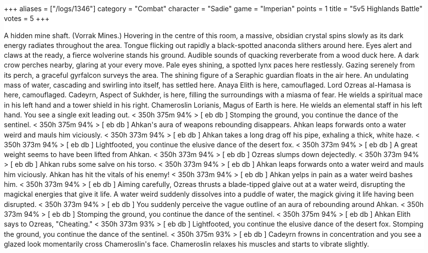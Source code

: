 +++
aliases = ["/logs/1346"]
category = "Combat"
character = "Sadie"
game = "Imperian"
points = 1
title = "5v5 Highlands Battle"
votes = 5
+++

A hidden mine shaft. (Vorrak Mines.)
Hovering in the centre of this room, a massive, obsidian crystal spins slowly 
as its dark energy radiates throughout the area. Tongue flicking out rapidly a 
black-spotted anaconda slithers around here. Eyes alert and claws at the ready,
a fierce wolverine stands his ground. Audible sounds of quacking reverberate 
from a wood duck here. A dark crow perches nearby, glaring at your every move. 
Pale eyes shining, a spotted lynx paces here restlessly. Gazing serenely from 
its perch, a graceful gyrfalcon surveys the area. The shining figure of a 
Seraphic guardian floats in the air here. An undulating mass of water, 
cascading and swirling into itself, has settled here. Anaya Elith is here, 
camouflaged. Lord Ozreas al-Hamasa is here, camouflaged. Cadeyrn, Aspect of 
Sukhder, is here, filling the surroundings with a miasma of fear. He wields a 
spiritual mace in his left hand and a tower shield in his right. Chameroslin 
Lorianis, Magus of Earth is here. He wields an elemental staff in his left 
hand.
You see a single exit leading out.
< 350h 375m 94% > [ eb db ] 
Stomping the ground, you continue the dance of the sentinel.
< 350h 375m 94% > [ eb db ] 
Ahkan's aura of weapons rebounding disappears.
Ahkan leaps forwards onto a water weird and mauls him viciously.
< 350h 373m 94% > [ eb db ] 
Ahkan takes a long drag off his pipe, exhaling a thick, white haze.
< 350h 373m 94% > [ eb db ] 
Lightfooted, you continue the elusive dance of the desert fox.
< 350h 373m 94% > [ eb db ] 
A great weight seems to have been lifted from Ahkan.
< 350h 373m 94% > [ eb db ] 
Ozreas slumps down dejectedly.
< 350h 373m 94% > [ eb db ] 
Ahkan rubs some salve on his torso.
< 350h 373m 94% > [ eb db ] 
Ahkan leaps forwards onto a water weird and mauls him viciously.
Ahkan has hit the vitals of his enemy!
< 350h 373m 94% > [ eb db ] 
Ahkan yelps in pain as a water weird bashes him.
< 350h 373m 94% > [ eb db ] 
Aiming carefully, Ozreas thrusts a blade-tipped glaive out at a water weird, 
disrupting the magickal energies that give it life.
A water weird suddenly dissolves into a puddle of water, the magick giving it 
life having been disrupted.
< 350h 373m 94% > [ eb db ] 
You suddenly perceive the vague outline of an aura of rebounding around Ahkan.
< 350h 373m 94% > [ eb db ] 
Stomping the ground, you continue the dance of the sentinel.
< 350h 375m 94% > [ eb db ] 
Ahkan Elith says to Ozreas, "Cheating."
< 350h 373m 93% > [ eb db ] 
Lightfooted, you continue the elusive dance of the desert fox.
Stomping the ground, you continue the dance of the sentinel.
< 350h 375m 93% > [ eb db ] 
Cadeyrn frowns in concentration and you see a glazed look momentarily cross 
Chameroslin's face.
Chameroslin relaxes his muscles and starts to vibrate slightly.